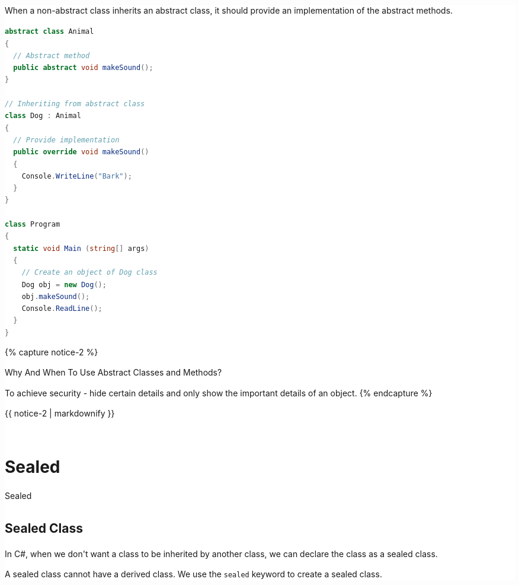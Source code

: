 When a non-abstract class inherits an abstract class, it should provide an implementation of the abstract methods.

```csharp
abstract class Animal
{
  // Abstract method
  public abstract void makeSound();
}

// Inheriting from abstract class
class Dog : Animal
{
  // Provide implementation
  public override void makeSound()
  {
    Console.WriteLine("Bark");
  }
}

class Program
{
  static void Main (string[] args)
  {
    // Create an object of Dog class
    Dog obj = new Dog();
    obj.makeSound();
    Console.ReadLine();
  }
}
```

{% capture notice-2 %}

Why And When To Use Abstract Classes and Methods?

To achieve security - hide certain details and only show the important details of an object.
{% endcapture %}

<div class="notice--danger">{{ notice-2 | markdownify }}</div>

<br>

# Sealed

Sealed

## Sealed Class

In C#, when we don't want a class to be inherited by another class, we can declare the class as a sealed class.

A sealed class cannot have a derived class. We use the `sealed` keyword to create a sealed class.
